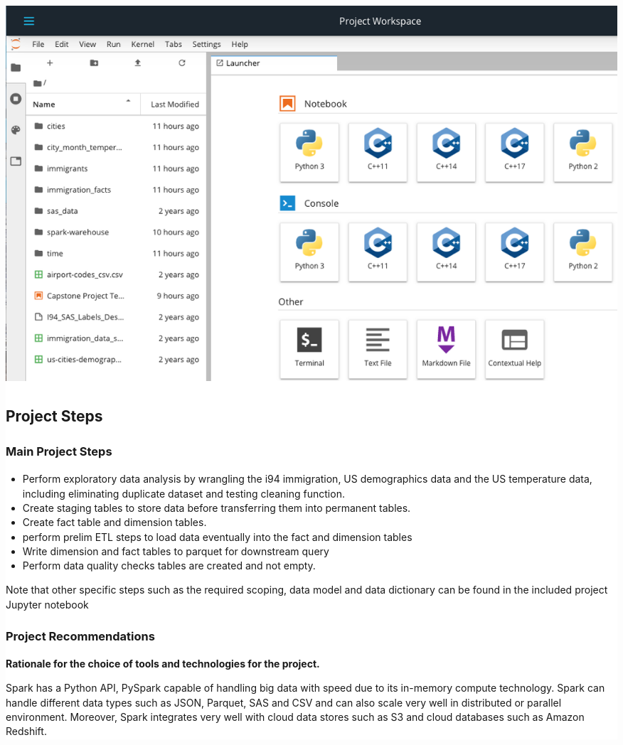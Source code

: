 ![workspace](https://github.com/eaamankwah/Data-Engineering-Capstone/blob/main/screenshots/workspace.png)

## Project Steps

### Main Project Steps

* Perform exploratory data analysis by wrangling the i94 immigration, US  demographics data and the US temperature data, including eliminating duplicate dataset and testing cleaning function.
* Create staging tables to store data before transferring them into permanent tables.
* Create fact table and dimension tables.
* perform prelim ETL steps to load data eventually into the fact and dimension tables
* Write dimension and fact tables to parquet for downstream query
* Perform data quality checks tables are created and not empty.

Note that other specific steps such as the required scoping, data model and data dictionary can be found in the included project Jupyter notebook

### Project Recommendations

**Rationale for the choice of tools and technologies for the project.**

Spark has a Python API, PySpark capable of handling big data with speed due to its in-memory compute technology. Spark can handle different data types such as JSON, Parquet, SAS and CSV and can also scale very well in distributed or parallel environment. Moreover, Spark integrates very well with cloud data stores such as S3 and cloud databases such as Amazon Redshift.
